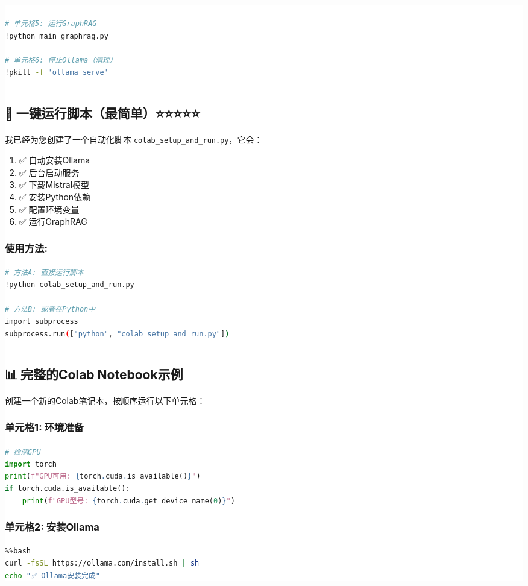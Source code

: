 ```bash

# 单元格5: 运行GraphRAG
!python main_graphrag.py

# 单元格6: 停止Ollama（清理）
!pkill -f 'ollama serve'
```

---

## 🚀 一键运行脚本（最简单）⭐⭐⭐⭐⭐

我已经为您创建了一个自动化脚本 `colab_setup_and_run.py`，它会：
1. ✅ 自动安装Ollama
2. ✅ 后台启动服务
3. ✅ 下载Mistral模型
4. ✅ 安装Python依赖
5. ✅ 配置环境变量
6. ✅ 运行GraphRAG

### 使用方法:

```bash
# 方法A: 直接运行脚本
!python colab_setup_and_run.py

# 方法B: 或者在Python中
import subprocess
subprocess.run(["python", "colab_setup_and_run.py"])
```

---

## 📊 完整的Colab Notebook示例

创建一个新的Colab笔记本，按顺序运行以下单元格：

### 单元格1: 环境准备

```python
# 检测GPU
import torch
print(f"GPU可用: {torch.cuda.is_available()}")
if torch.cuda.is_available():
    print(f"GPU型号: {torch.cuda.get_device_name(0)}")
```

### 单元格2: 安装Ollama

```bash
%%bash
curl -fsSL https://ollama.com/install.sh | sh
echo "✅ Ollama安装完成"
```

